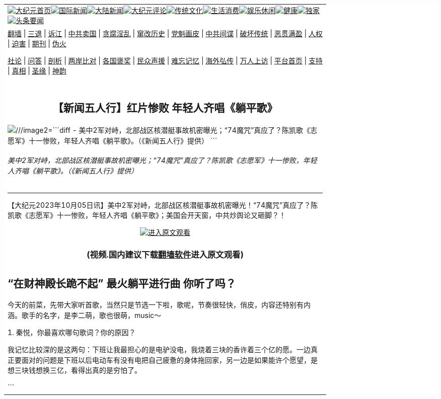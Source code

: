 <a name="1" id="1" target="_blank"></a><span id="1"></span>
<table align=center border="0"><tr><td colspan="2" VALIGN=TOP><a href="https://github.com/19920513/djy/blob/master/gb/nf1351518.md#1"><img src="https://raw.githubusercontent.com/19920513/www/master/t/djy/1.jpg" title="大纪元首页" alt="大纪元首页"></a><a href="https://github.com/19920513/djy/blob/master/gb/n24hr.md#1"><img src="https://raw.githubusercontent.com/19920513/www/master/t/djy/3.jpg" title="国际新闻" alt="国际新闻"></a><a href="https://github.com/19920513/djy/blob/master/gb/nsc413.md#1"><img src="https://raw.githubusercontent.com/19920513/www/master/t/djy/4.jpg" title="大陆新闻" alt="大陆新闻"></a><a href="https://github.com/19920513/djy/blob/master/gb/news392.md#1"><img src="https://raw.githubusercontent.com/19920513/www/master/t/djy/5.jpg" title="大纪元评论" alt="大纪元评论"></a><a href="https://github.com/19920513/djy/blob/master/gb/news2007.md#1"><img src="https://raw.githubusercontent.com/19920513/www/master/t/djy/6.jpg" title="传统文化" alt="传统文化"></a><a href="https://github.com/19920513/djy/blob/master/gb/news2008.md#1"><img src="https://raw.githubusercontent.com/19920513/www/master/t/djy/7.jpg" title="生活消费" alt="生活消费"></a><a href="https://github.com/19920513/djy/blob/master/gb/ncyule.md#1"><img src="https://raw.githubusercontent.com/19920513/www/master/t/djy/8.jpg" title="娱乐休闲" alt="娱乐休闲"></a><a href="https://github.com/19920513/djy/blob/master/gb/nsc1002.md#1"><img src="https://raw.githubusercontent.com/19920513/www/master/t/djy/9.jpg" title="健康" alt="健康"></a><a href="https://github.com/19920513/djy/blob/master/gb/nf6092.md#1"><img src="https://raw.githubusercontent.com/19920513/www/master/t/djy/10a.jpg" title="独家" alt="独家"></a><a href="https://github.com/19920513/djy/blob/master/gb/nf4514.md#1"><img src="https://raw.githubusercontent.com/19920513/www/master/t/djy/12a.jpg" title="头条要闻" alt="头条要闻"></a></td></tr>
<tr><td colspan="2" VALIGN=TOP><a target="_blank" href="https://github.com/19920513/www/blob/master/README.md?zsrh#1">翻墙</a> | <a target="_blank" href="https://github.com/19920513/djy/blob/master/gb/nf5657.md#1">三退</a> | <a target="_blank" href="https://github.com/19920513/djy/blob/master/gb/nf6124.md#1">诉江</a> | <a target="_blank" href="https://github.com/19920513/djy/blob/master/gb/nf1176117.md#1">中共卖国</a> | <a target="_blank" href="https://github.com/19920513/djy/blob/master/gb/nf5773.md#1">贪腐淫乱</a> | <a target="_blank" href="https://github.com/19920513/djy/blob/master/gb/nf1176115.md#1">窜改历史</a> | <a target="_blank" href="https://github.com/19920513/djy/blob/master/gb/nf1176107.md#1">党魁画皮</a> | <a target="_blank" href="https://github.com/19920513/djy/blob/master/gb/nf1320400.md#1">中共间谍</a> | <a target="_blank" href="https://github.com/19920513/djy/blob/master/gb/nf1176114.md#1">破坏传统</a> | <a target="_blank" href="https://github.com/19920513/ntdtv/blob/master/gb/prog447_1.md#1">恶贯满盈</a> | <a target="_blank" href="https://github.com/19920513/djy/blob/master/gb/ncid278.md#1">人权</a> | <a target="_blank" href="https://github.com/19920513/djy/blob/master/gb/nf1176111.md#1">迫害</a> | <a target="_blank" href="https://gitlab.com/szzdlab/mh-qikan/blob/master/README.md#1">期刊</a> | <a target="_blank" href="https://github.com/19920513/djy/blob/master/gb/nf5562.md#1">伪火</a></p><p><a target="_blank" href="https://github.com/19920513/djy/blob/master/gb/9p.md#1">社论</a> | <a target="_blank" href="https://github.com/19920513/djy/blob/master/gb/nf4378.md#1">问答</a> | <a target="_blank" href="https://github.com/19920513/djy/blob/master/gb/nf5792.md#1">剖析</a> | <a target="_blank" href="https://github.com/19920513/djy/blob/master/gb/nf5735.md#1">两岸比对</a> | <a target="_blank" href="https://github.com/19920513/djy/blob/master/gb/nf6119.md#1">各国褒奖</a> | <a target="_blank" href="https://github.com/19920513/djy/blob/master/gb/nf6120.md#1">民众声援</a> | <a target="_blank" href="https://github.com/19920513/djy/blob/master/gb/nf1188594.md#1">难忘记忆</a> | <a target="_blank" href="https://github.com/19920513/djy/blob/master/gb/nf3180.md#1">海外弘传</a> | <a target="_blank" href="https://github.com/19920513/djy/blob/master/gb/nf5410.md#1">万人上访</a> | <a target="_blank" href="https://github.com/19920513/www/blob/master/README.md?zsrh#1">平台首页</a> | <a target="_blank" href="https://github.com/19920513/djy/blob/master/gb/nf4386.md#1">支持</a> | <a target="_blank" href="https://github.com/19920513/djy/blob/master/gb/nf4389.md#1">真相</a> | <a target="_blank" href="https://github.com/19920513/djy/blob/master/gb/nf5790.md#1">圣缘</a> | <a target="_blank" href="https://github.com/19920513/djy/blob/master/gb/nf4786.md#1">神韵</a></td></tr>
<tr><td VALIGN=TOP width="626"><h2 align=center>【新闻五人行】红片惨败 年轻人齐唱《躺平歌》</h2>
<img width="600" src="https://i.epochtimes.com/assets/uploads/2023/10/id14089132-1200x800-600x400.jpg" />///image2=```diff
- 美中2军对峙，北部战区核潜艇事故机密曝光；“74魔咒”真应了？陈凯歌《志愿军》十一惨败，年轻人齐唱《躺平歌》。（《新闻五人行》提供）
```
<h6>美中2军对峙，北部战区核潜艇事故机密曝光；“74魔咒”真应了？陈凯歌《志愿军》十一惨败，年轻人齐唱《躺平歌》。（《新闻五人行》提供）
</h6>
<hr>
	<p>【大纪元2023年10月05日讯】美中2军对峙，北部战区<ahref="https://github.com/19920513/djy/blob/master/gb/tag/%E6%A0%B8%E6%BD%9C%E8%89%87.md#1">核潜艇</a>事故机密曝光！“74魔咒”真应了？陈凯歌《志愿军》十一惨败，年轻人齐唱《躺平歌》；美国会开天窗，中共炒舆论又砸脚？！</p>
</p>
<p><center><a title="YouTube video player" src=""></a><a href="https://d3v04vdnqz6gui.cloudfront.net/N7uir8NVf"><img width="600" src="https://raw.githubusercontent.com/19920513/djy/master/gb/300/djtsp.jpg" title="进入原文观看"  alt="进入原文观看"></a><h3 align=center>(视频.国内建议下载<a href="https://github.com/19920513/www/blob/master/README.md#8">翻墙软件</a>进入原文观看)</h3><a src="https://www.youtube.com/embed/hi7yfDLPcjg?si=dEih62iNYApFg8Au" width="640" b="360" frameborder="0" allowfullscreen="allowfullscreen" data-mce-fragment="1"></a></center>
<h2>“在财神殿长跪不起” 最火躺平进行曲 你听了吗？</h2>
<p>今天的前菜，先带大家听首歌，当然只是节选一下啦，歌呢，节奏很轻快，俏皮，内容还特别有内涵。歌手的名字，是李二萌，歌也很萌，music～</p>
<p>1. 秦悦，你最喜欢哪句歌词？你的原因？</p>
<p>我记忆比较深的是这两句：下班让我最担心的是电驴没电，我烧着三块的香许着三个亿的愿。一边真正要面对的问题是下班以后电动车有没有电把自己疲惫的身体拖回家，另一边是如果能许个愿望，是想三块钱想换三亿，看得出真的是穷怕了。</p>
```